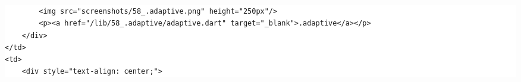             <img src="screenshots/58_.adaptive.png" height="250px"/>
            <p><a href="/lib/58_.adaptive/adaptive.dart" target="_blank">.adaptive</a></p>
        </div>
    </td>
    <td>
        <div style="text-align: center;">